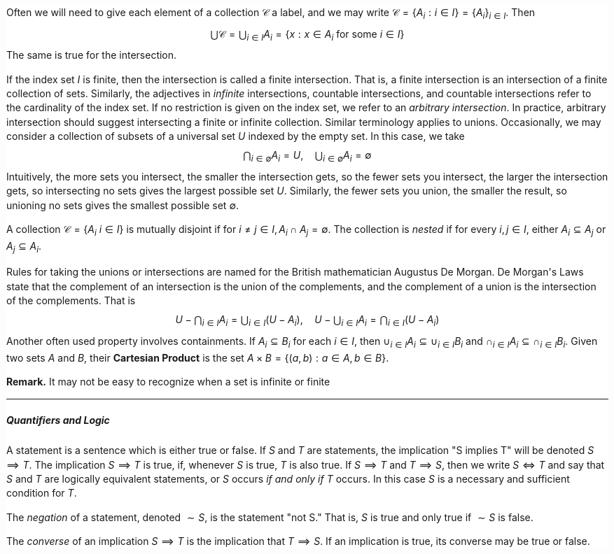 Often we will need to give each element of a collection $\mathcal{C}$ a label, and we may write $\mathcal{C}=\{A_{i}:i \in I\} = \{A_{i}\}_{i \in I}$. Then 
$$
\bigcup \mathcal{C} = \bigcup_{i \in I}A_{i} = \{x:x \in A_{i} \ \text{for some} \ i\in I\}
$$
The same is true for the intersection. 

If the index set $I$ is finite, then the intersection is called a finite intersection. That is, a finite intersection is an intersection of a finite collection of sets. Similarly, the adjectives in _infinite_ intersections, countable intersections, and countable intersections refer to the cardinality of the index set. If no restriction is given on the index set, we refer to an _arbitrary intersection_. In practice, arbitrary intersection should suggest intersecting a finite or infinite collection. Similar terminology applies to unions. Occasionally, we may consider a collection of subsets of a universal set $U$ indexed by the empty set. In this case, we take 
$$
\bigcap_{i \in \emptyset}A_{i}= U, \quad \bigcup_{i\in \emptyset}A_{i} = \emptyset
$$
Intuitively, the more sets you intersect, the smaller the intersection gets, so the fewer sets you intersect, the larger the intersection gets, so intersecting no sets gives the largest possible set $U$. Similarly, the fewer sets you union, the smaller the result, so unioning no sets gives the smallest possible set $\emptyset.$

A collection $\mathcal{C}=\{A_{i}\:i \in I\}$ is mutually disjoint if for $i\neq j \in I, A_{i}\cap A_{j} = \emptyset.$ The collection is _nested_ if for every $i,j \in I$, either $A_{i} \subseteq A_{j}$ or $A_{j}\subseteq A_{i}$. 

Rules for taking the unions or intersections are named for the British mathematician Augustus De Morgan. De Morgan's Laws state that the complement of an intersection is the union of the complements, and the complement of a union is the intersection of the complements. That is
$$
U - \bigcap_{i \in I}A_{i} = \bigcup_{i \in I} (U-A_{i}), \quad U- \bigcup_{i \in I}A_{i} = \bigcap_{i \in I} (U-A_{i}) 
$$
Another often used property involves containments. If $A_{i}\subseteq B_{i}$ for each $i \in I$, then $\cup_{i\in I}A_{i}\subseteq \cup_{i \in I}B_{i}$ and $\cap_{i \in I}A_{i}\subseteq \cap_{i\in I}B_{i}$. Given two sets $A$ and $B$, their **Cartesian Product** is the set $A \times B = \{(a,b):a \in A, b \in B\}$. 

**Remark.**  It may not be easy to recognize when a set is infinite or finite

---
##### Quantifiers and Logic
A statement is a sentence which is either true or false. If $S$ and $T$ are statements, the implication "S implies T" will be denoted $S \implies T$. The implication $S \implies T$ is true, if, whenever $S$ is true, $T$ is also true. If $S \implies T$ and $T \implies S$, then we write $S \iff T$ and say that $S$ and $T$ are logically equivalent statements, or $S$ occurs _if and only if_  $T$ occurs. In this case $S$ is a necessary and sufficient condition for $T$. 

The _negation_ of a statement, denoted $\sim S$, is the statement "not S." That is, $S$ is true and only true if $\sim S$ is false. 

The _converse_ of an implication $S \implies T$ is the implication that $T \implies S$. If an implication is true, its converse may be true or false. 
